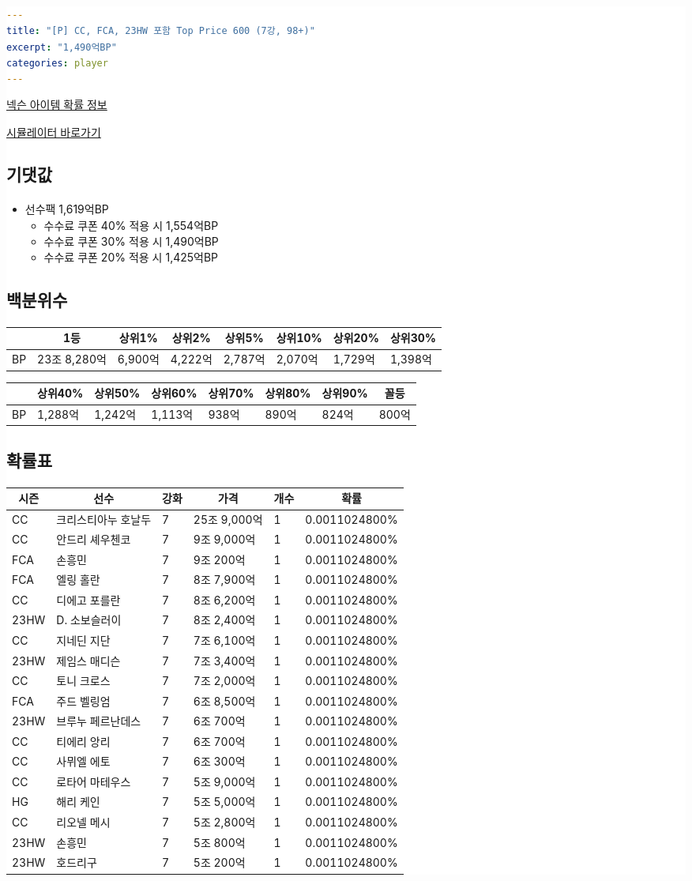 ```yaml
---
title: "[P] CC, FCA, 23HW 포함 Top Price 600 (7강, 98+)"
excerpt: "1,490억BP"
categories: player
---
```

[넥슨 아이템 확률 정보](http://iteminfo.nexon.com/probability/fco?sn=7962)

[시뮬레이터 바로가기](/simulator/7962)
## 기댓값
- 선수팩 1,619억BP
  - 수수료 쿠폰 40% 적용 시 1,554억BP
  - 수수료 쿠폰 30% 적용 시 1,490억BP
  - 수수료 쿠폰 20% 적용 시 1,425억BP


## 백분위수

||1등|상위1%|상위2%|상위5%|상위10%|상위20%|상위30%|
|---|---|---|---|---|---|---|---|
|BP|23조 8,280억|6,900억|4,222억|2,787억|2,070억|1,729억|1,398억|

||상위40%|상위50%|상위60%|상위70%|상위80%|상위90%|꼴등|
|---|---|---|---|---|---|---|---|
|BP|1,288억|1,242억|1,113억|938억|890억|824억|800억|


## 확률표

|시즌|선수|강화|가격|개수|확률|
|---|---|---|---|---|---|
|CC|크리스티아누 호날두|7|25조 9,000억|1|0.0011024800%|
|CC|안드리 셰우첸코|7|9조 9,000억|1|0.0011024800%|
|FCA|손흥민|7|9조 200억|1|0.0011024800%|
|FCA|엘링 홀란|7|8조 7,900억|1|0.0011024800%|
|CC|디에고 포를란|7|8조 6,200억|1|0.0011024800%|
|23HW|D. 소보슬러이|7|8조 2,400억|1|0.0011024800%|
|CC|지네딘 지단|7|7조 6,100억|1|0.0011024800%|
|23HW|제임스 매디슨|7|7조 3,400억|1|0.0011024800%|
|CC|토니 크로스|7|7조 2,000억|1|0.0011024800%|
|FCA|주드 벨링엄|7|6조 8,500억|1|0.0011024800%|
|23HW|브루누 페르난데스|7|6조 700억|1|0.0011024800%|
|CC|티에리 앙리|7|6조 700억|1|0.0011024800%|
|CC|사뮈엘 에토|7|6조 300억|1|0.0011024800%|
|CC|로타어 마테우스|7|5조 9,000억|1|0.0011024800%|
|HG|해리 케인|7|5조 5,000억|1|0.0011024800%|
|CC|리오넬 메시|7|5조 2,800억|1|0.0011024800%|
|23HW|손흥민|7|5조 800억|1|0.0011024800%|
|23HW|호드리구|7|5조 200억|1|0.0011024800%|